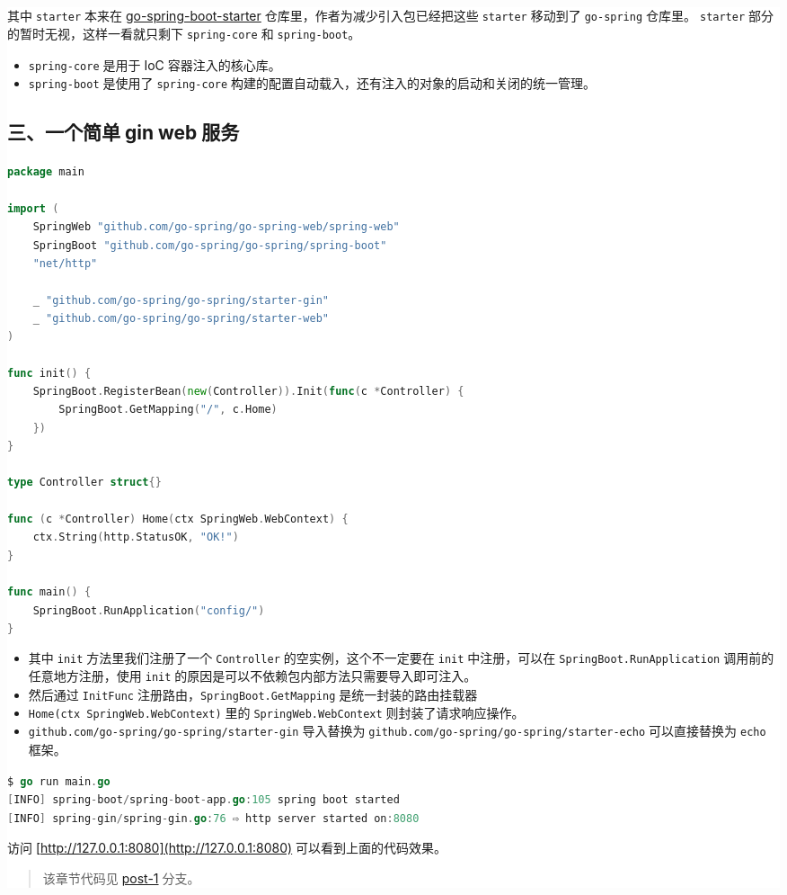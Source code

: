其中 `starter` 本来在 [go-spring-boot-starter](https://github.com/go-spring/go-spring-boot-starter) 仓库里，作者为减少引入包已经把这些 `starter` 移动到了 `go-spring` 仓库里。
`starter` 部分的暂时无视，这样一看就只剩下 `spring-core` 和 `spring-boot`。

- `spring-core` 是用于 IoC 容器注入的核心库。
- `spring-boot` 是使用了 `spring-core` 构建的配置自动载入，还有注入的对象的启动和关闭的统一管理。

## 三、一个简单 gin web 服务

```go
package main

import (
	SpringWeb "github.com/go-spring/go-spring-web/spring-web"
	SpringBoot "github.com/go-spring/go-spring/spring-boot"
	"net/http"

	_ "github.com/go-spring/go-spring/starter-gin"
	_ "github.com/go-spring/go-spring/starter-web"
)

func init() {
	SpringBoot.RegisterBean(new(Controller)).Init(func(c *Controller) {
		SpringBoot.GetMapping("/", c.Home)
	})
}

type Controller struct{}

func (c *Controller) Home(ctx SpringWeb.WebContext) {
	ctx.String(http.StatusOK, "OK!")
}

func main() {
	SpringBoot.RunApplication("config/")
}
```
- 其中 `init` 方法里我们注册了一个 `Controller` 的空实例，这个不一定要在 `init` 中注册，可以在 `SpringBoot.RunApplication` 调用前的任意地方注册，使用 `init` 的原因是可以不依赖包内部方法只需要导入即可注入。
- 然后通过 `InitFunc` 注册路由，`SpringBoot.GetMapping` 是统一封装的路由挂载器
- `Home(ctx SpringWeb.WebContext)` 里的 `SpringWeb.WebContext` 则封装了请求响应操作。
- `github.com/go-spring/go-spring/starter-gin` 导入替换为 `github.com/go-spring/go-spring/starter-echo` 可以直接替换为 `echo` 框架。


``` go
$ go run main.go
[INFO] spring-boot/spring-boot-app.go:105 spring boot started
[INFO] spring-gin/spring-gin.go:76 ⇨ http server started on:8080
```
访问 [http://127.0.0.1:8080](http://127.0.0.1:8080) 可以看到上面的代码效果。

> 该章节代码见 [post-1](https://github.com/zeromake/spring-web-demo/tree/post-1) 分支。
